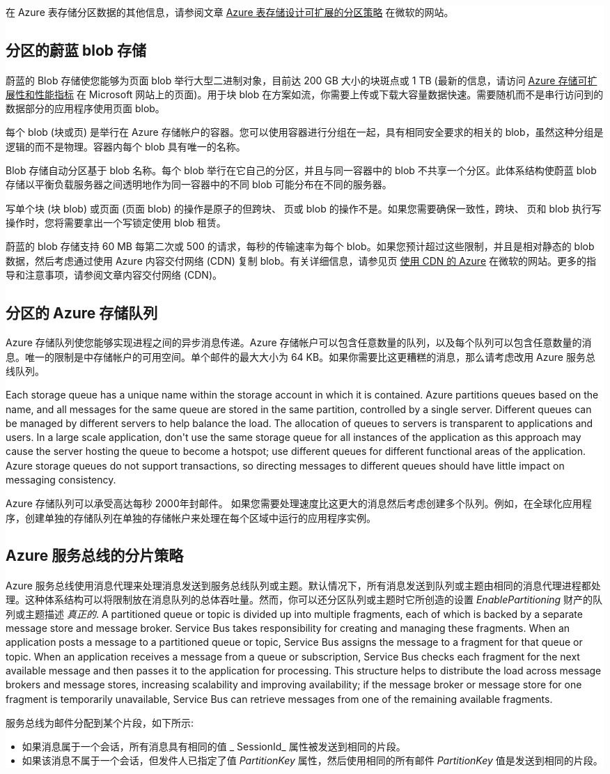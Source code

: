 在 Azure 表存储分区数据的其他信息，请参阅文章 [Azure 表存储设计可扩展的分区策略](https://msdn.microsoft.com/library/azure/hh508997.aspx) 在微软的网站。

## 分区的蔚蓝 blob 存储

蔚蓝的 Blob 存储使您能够为页面 blob 举行大型二进制对象，目前达 200 GB 大小的块斑点或 1 TB (最新的信息，请访问 [Azure 存储可扩展性和性能指标](https://msdn.microsoft.com/library/azure/dn249410.aspx) 在 Microsoft 网站上的页面)。用于块 blob 在方案如流，你需要上传或下载大容量数据快速。需要随机而不是串行访问到的数据部分的应用程序使用页面 blob。

每个 blob (块或页) 是举行在 Azure 存储帐户的容器。您可以使用容器进行分组在一起，具有相同安全要求的相关的 blob，虽然这种分组是逻辑的而不是物理。容器内每个 blob 具有唯一的名称。

Blob 存储自动分区基于 blob 名称。每个 blob 举行在它自己的分区，并且与同一容器中的 blob 不共享一个分区。此体系结构使蔚蓝 blob 存储以平衡负载服务器之间透明地作为同一容器中的不同 blob 可能分布在不同的服务器。

写单个块 (块 blob) 或页面 (页面 blob) 的操作是原子的但跨块、 页或 blob 的操作不是。如果您需要确保一致性，跨块、 页和 blob 执行写操作时，您将需要拿出一个写锁定使用 blob 租赁。

蔚蓝的 blob 存储支持 60 MB 每第二次或 500 的请求，每秒的传输速率为每个 blob。如果您预计超过这些限制，并且是相对静态的 blob 数据，然后考虑通过使用 Azure 内容交付网络 (CDN) 复制 blob。有关详细信息，请参见页 [使用 CDN 的 Azure](cdn-how-to-use.md) 在微软的网站。更多的指导和注意事项，请参阅文章内容交付网络 (CDN)。

## 分区的 Azure 存储队列

Azure 存储队列使您能够实现进程之间的异步消息传递。Azure 存储帐户可以包含任意数量的队列，以及每个队列可以包含任意数量的消息。唯一的限制是中存储帐户的可用空间。单个邮件的最大大小为 64 KB。如果你需要比这更糟糕的消息，那么请考虑改用 Azure 服务总线队列。

Each storage queue has a unique name within the storage account in which it is contained. Azure partitions queues based on the name, and all messages for the same queue are stored in the same partition, controlled by a single server. Different queues can be managed by different servers to help balance the load. The allocation of queues to servers is transparent to applications and users. In a large scale application, don't use the same storage queue for all instances of the application as this approach may cause the server hosting the queue to become a hotspot; use different queues for different functional areas of the application. Azure storage queues do not support transactions, so directing messages to different queues should have little impact on messaging consistency.

Azure 存储队列可以承受高达每秒 2000年封邮件。 如果您需要处理速度比这更大的消息然后考虑创建多个队列。例如，在全球化应用程序，创建单独的存储队列在单独的存储帐户来处理在每个区域中运行的应用程序实例。

## Azure 服务总线的分片策略

Azure 服务总线使用消息代理来处理消息发送到服务总线队列或主题。默认情况下，所有消息发送到队列或主题由相同的消息代理进程都处理。这种体系结构可以将限制放在消息队列的总体吞吐量。然而，你可以还分区队列或主题时它所创造的设置 _EnablePartitioning_ 财产的队列或主题描述 _真正的_. A partitioned queue or topic is divided up into multiple fragments, each of which is backed by a separate message store and message broker. Service Bus takes responsibility for creating and managing these fragments. When an application posts a message to a partitioned queue or topic, Service Bus assigns the message to a fragment for that queue or topic. When an application receives a message from a queue or subscription, Service Bus checks each fragment for the next available message and then passes it to the application for processing. This structure helps to distribute the load across message brokers and message stores, increasing scalability and improving availability; if the message broker or message store for one fragment is temporarily unavailable, Service Bus can retrieve messages from one of the remaining available fragments.

服务总线为邮件分配到某个片段，如下所示:

- 如果消息属于一个会话，所有消息具有相同的值 _ SessionId_  属性被发送到相同的片段。
- 如果该消息不属于一个会话，但发件人已指定了值 _PartitionKey_ 属性，然后使用相同的所有邮件 _PartitionKey_ 值是发送到相同的片段。
